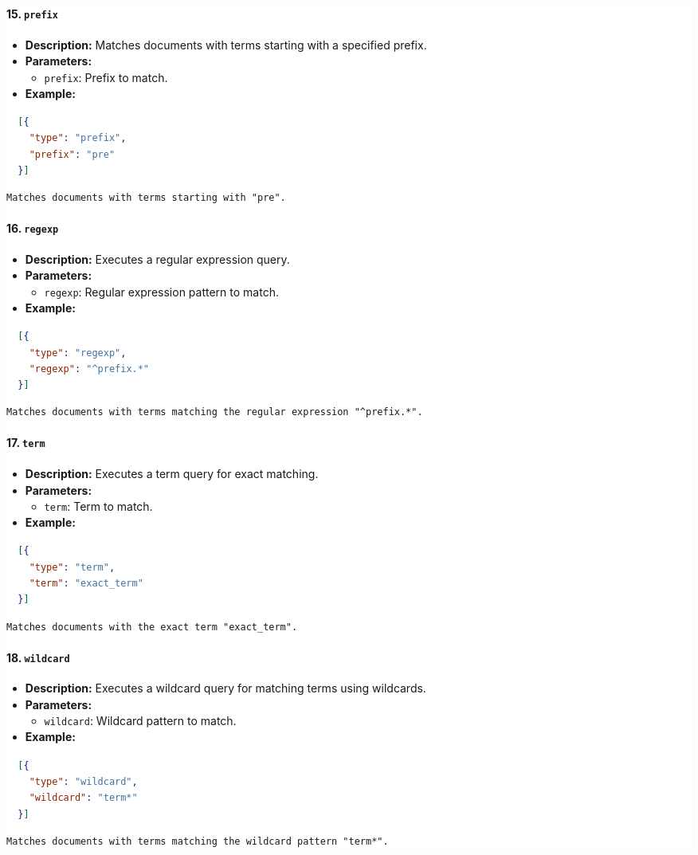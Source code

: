   #### 15. `prefix`

  - **Description:** Matches documents with terms starting with a   specified prefix.
  - **Parameters:** 
    - `prefix`: Prefix to match.
  - **Example:**
  ```json
    [{
      "type": "prefix",
      "prefix": "pre"
    }]
  ```
    Matches documents with terms starting with "pre".

  #### 16. `regexp`

  - **Description:** Executes a regular expression query.
  - **Parameters:** 
    - `regexp`: Regular expression pattern to match.
  - **Example:**
  ```json
    [{
      "type": "regexp",
      "regexp": "^prefix.*"
    }]
  ```
    Matches documents with terms matching the regular expression "^prefix.*".

  #### 17. `term`

  - **Description:** Executes a term query for exact matching.
  - **Parameters:** 
    - `term`: Term to match.
  - **Example:**
  ```json
    [{
      "type": "term",
      "term": "exact_term"
    }]
  ```
    Matches documents with the exact term "exact_term".

  #### 18. `wildcard`

  - **Description:** Executes a wildcard query for matching terms using   wildcards.
  - **Parameters:** 
    - `wildcard`: Wildcard pattern to match.
  - **Example:**
  ```json
    [{
      "type": "wildcard",
      "wildcard": "term*"
    }]
  ```
    Matches documents with terms matching the wildcard pattern "term*".
